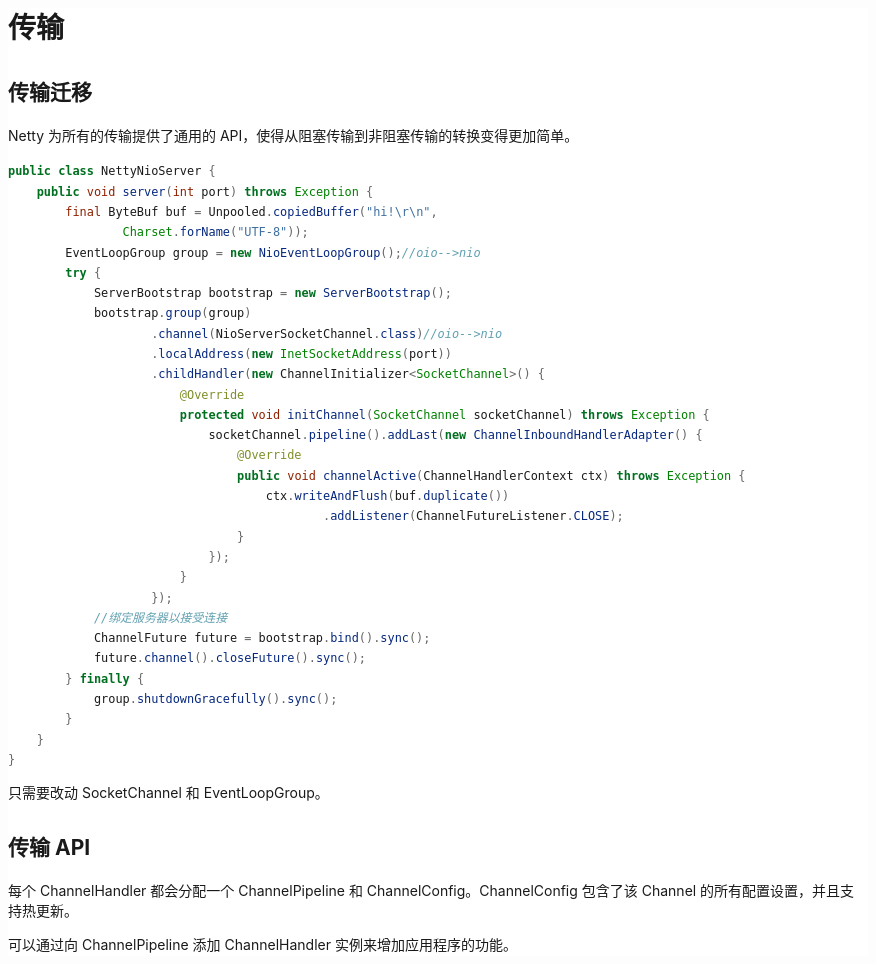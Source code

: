 <a name="bc282335"></a>
# 传输

<a name="d81df765"></a>
## 传输迁移

Netty 为所有的传输提供了通用的 API，使得从阻塞传输到非阻塞传输的转换变得更加简单。

```java
public class NettyNioServer {
    public void server(int port) throws Exception {
        final ByteBuf buf = Unpooled.copiedBuffer("hi!\r\n",
                Charset.forName("UTF-8"));
        EventLoopGroup group = new NioEventLoopGroup();//oio-->nio
        try {
            ServerBootstrap bootstrap = new ServerBootstrap();
            bootstrap.group(group)
                    .channel(NioServerSocketChannel.class)//oio-->nio
                    .localAddress(new InetSocketAddress(port))
                    .childHandler(new ChannelInitializer<SocketChannel>() {
                        @Override
                        protected void initChannel(SocketChannel socketChannel) throws Exception {
                            socketChannel.pipeline().addLast(new ChannelInboundHandlerAdapter() {
                                @Override
                                public void channelActive(ChannelHandlerContext ctx) throws Exception {
                                    ctx.writeAndFlush(buf.duplicate())
                                            .addListener(ChannelFutureListener.CLOSE);
                                }
                            });
                        }
                    });
            //绑定服务器以接受连接
            ChannelFuture future = bootstrap.bind().sync();
            future.channel().closeFuture().sync();
        } finally {
            group.shutdownGracefully().sync();
        }
    }
}
```

只需要改动 SocketChannel 和 EventLoopGroup。

<a name="740c8694"></a>
## 传输 API

每个 ChannelHandler 都会分配一个 ChannelPipeline 和 ChannelConfig。ChannelConfig 包含了该 Channel 的所有配置设置，并且支持热更新。

可以通过向 ChannelPipeline 添加 ChannelHandler 实例来增加应用程序的功能。
